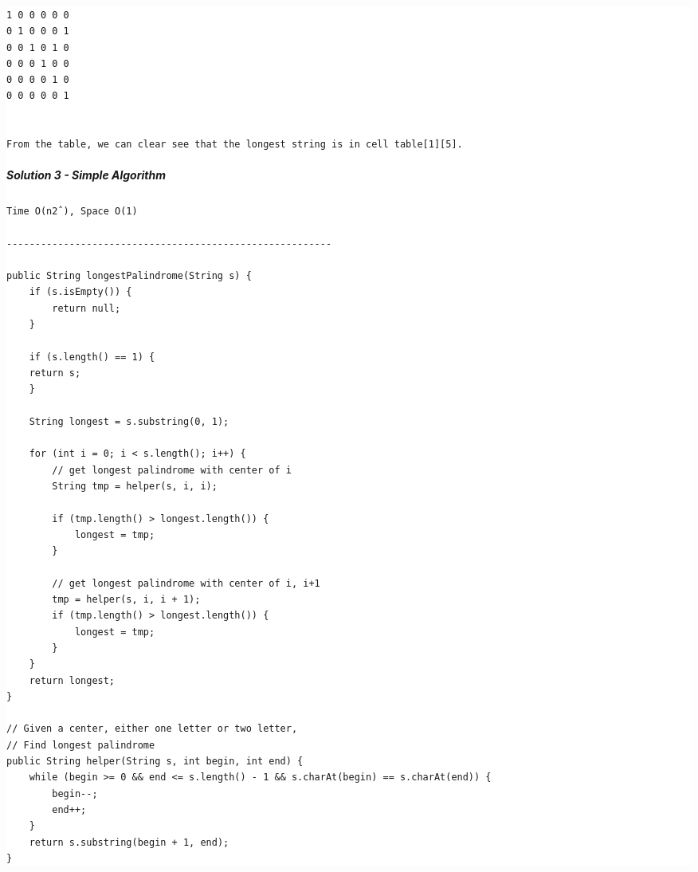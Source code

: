 ```
1 0 0 0 0 0
0 1 0 0 0 1
0 0 1 0 1 0
0 0 0 1 0 0
0 0 0 0 1 0
0 0 0 0 0 1


From the table, we can clear see that the longest string is in cell table[1][5].

```

##### **Solution 3 - Simple Algorithm**

```
Time O(n2ˆ), Space O(1)

---------------------------------------------------------

public String longestPalindrome(String s) {
	if (s.isEmpty()) {
		return null;
	}

	if (s.length() == 1) {
	return s;
	}

	String longest = s.substring(0, 1);

	for (int i = 0; i < s.length(); i++) {
		// get longest palindrome with center of i
		String tmp = helper(s, i, i);

		if (tmp.length() > longest.length()) {
			longest = tmp;
		}

		// get longest palindrome with center of i, i+1
		tmp = helper(s, i, i + 1);
		if (tmp.length() > longest.length()) {
			longest = tmp;
		}
	}
	return longest;
}

// Given a center, either one letter or two letter,
// Find longest palindrome
public String helper(String s, int begin, int end) {
	while (begin >= 0 && end <= s.length() - 1 && s.charAt(begin) == s.charAt(end)) {
		begin--;
		end++;
	}
	return s.substring(begin + 1, end);
}

```
